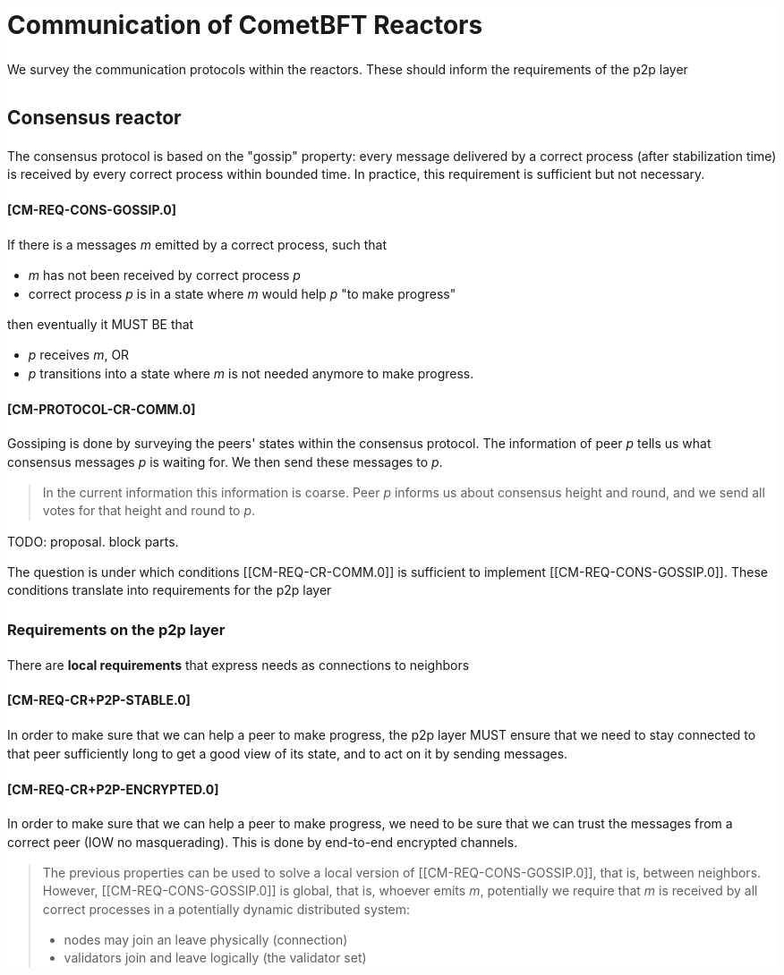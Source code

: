 # Communication of CometBFT Reactors 

We survey the communication protocols within the reactors. These should inform the requirements of the p2p layer

## Consensus reactor

The consensus protocol is based on the "gossip" property: every message delivered by a correct process (after stabilization time) is received by every correct process within bounded time. In practice, this requirement is sufficient but not necessary. 


#### [CM-REQ-CONS-GOSSIP.0]
If there is a messages *m* emitted by a correct process, such that

- *m* has not been received by correct process *p*
- correct process *p* is in a state where *m* would help *p* "to make progress"

then eventually it MUST BE that
- *p* receives *m*, OR
- *p* transitions into a state where *m* is not needed anymore to make progress.



#### [CM-PROTOCOL-CR-COMM.0]
Gossiping is done by surveying the peers' states within the consensus protocol. The information of peer *p* tells us what consensus messages *p* is waiting for. We then send these messages to *p*.

> In the current information this information is coarse. Peer *p* informs us about consensus height and round, and we send all votes for that height and round to *p*.

TODO: proposal. block parts.

The question is under which conditions [[CM-REQ-CR-COMM.0]] is sufficient to implement [[CM-REQ-CONS-GOSSIP.0]]. These conditions translate into requirements for the p2p layer

### Requirements on the p2p layer

There are **local requirements** that express needs as connections to neighbors

#### [CM-REQ-CR+P2P-STABLE.0]
In order to make sure that we can help a peer to make progress, the p2p layer MUST ensure that we need to stay connected to that peer sufficiently long to get a good view of its state, and to act on it by sending messages.

#### [CM-REQ-CR+P2P-ENCRYPTED.0]
In order  to make sure that we can help a peer to make progress, we need to be sure that we can trust the messages from a correct peer (IOW no masquerading). This is done by end-to-end encrypted channels. 


> The previous properties can be used to solve a local version of [[CM-REQ-CONS-GOSSIP.0]], that is, between neighbors. However, [[CM-REQ-CONS-GOSSIP.0]] is global, that is, whoever emits *m*, potentially we require that *m* is received by all correct processes in a potentially dynamic distributed system:
> - nodes may join an leave physically (connection)
> - validators join and leave logically (the validator set)
